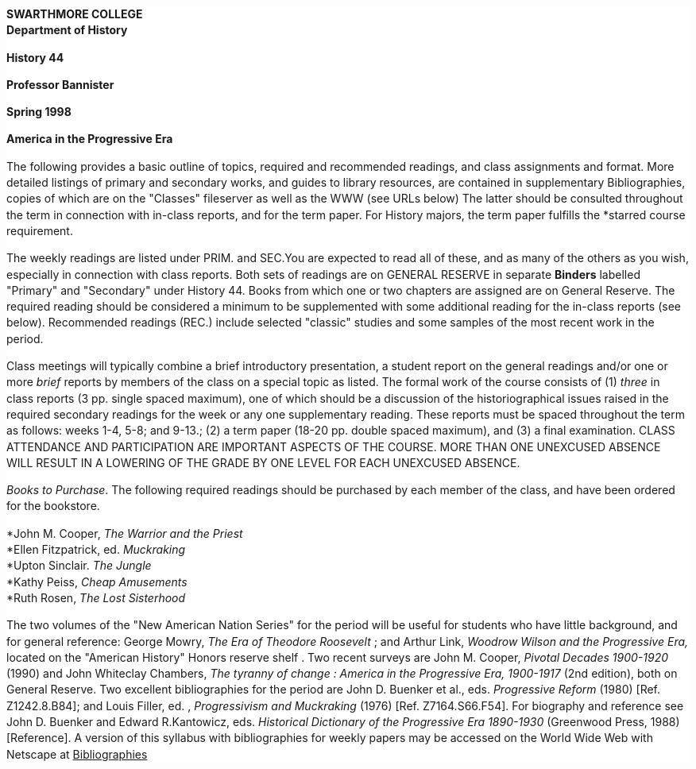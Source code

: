 **SWARTHMORE COLLEGE  
Department of History**

**History 44**

**Professor Bannister**

**Spring 1998**

**America in the Progressive Era**

The following provides a basic outline of topics, required and recommended
readings, and class assignments and format. More detailed listings of primary
and secondary works, and guides to library resources, are contained in
supplementary Bibliographies, copies of which are on the "Classes" fileserver
as well as the WWW (see URLs below) The latter should be consulted throughout
the term in connection with in-class reports, and for the term paper. For
History majors, the term paper fulfills the *starred course requirement.  
  
The weekly readings are listed under PRIM. and SEC.You are expected to read
all of these, and as many of the others as you wish, especially in connection
with class reports. Both sets of readings are on GENERAL RESERVE in separate
**Binders** labelled "Primary" and "Secondary" under History 44. Books from
which one or two chapters are assigned are on General Reserve. The required
reading should be considered a minimum to be supplemented with some additional
reading for the in-class reports (see below). Recommended readings (REC.)
include selected "classic" studies and some samples of the most recent work in
the period.  
  
Class meetings will typically combine a brief introductory presentation, a
student report on the general readings and/or one or more _brief_ reports by
members of the class on a special topic as listed. The formal work of the
course consists of (1) _three_ in class reports (3 pp. single spaced maximum),
one of which should be a discussion of the historiographical issues raised in
the required secondary readings for the week or any one supplementary reading.
These reports must be spaced throughout the term as follows: weeks 1-4, 5-8;
and 9-13.; (2) a term paper (18-20 pp. double spaced maximum), and (3) a final
examination. CLASS ATTENDANCE AND PARTICIPATION ARE IMPORTANT ASPECTS OF THE
COURSE. MORE THAN ONE UNEXCUSED ABSENCE WILL RESULT IN A LOWERING OF THE GRADE
BY ONE LEVEL FOR EACH UNEXCUSED ABSENCE.  
  
_Books to Purchase_. The following required readings should be purchased by
each member of the class, and have been ordered for the bookstore.  
  
*John M. Cooper, _The Warrior and the Priest_  
*Ellen Fitzpatrick, ed. _Muckraking_  
*Upton Sinclair. _The Jungle_  
*Kathy Peiss, _Cheap Amusements_  
*Ruth Rosen, _The Lost Sisterhood_  
  
The two volumes of the "New American Nation Series" for the period will be
useful for students who have little background, and for general reference:
George Mowry, _The Era of Theodore Roosevelt_ ; and Arthur Link, _Woodrow
Wilson and the Progressive Era,_ located on the "American History" Honors
reserve shelf . Two recent surveys are John M. Cooper, _Pivotal Decades
1900-1920_ (1990) and John Whiteclay Chambers, _The tyranny of change :
America in the Progressive Era, 1900-1917_ (2nd edition), both on General
Reserve. Two excellent bibliographies for the period are John D. Buenker et
al., eds. _Progressive Reform_ (1980) [Ref. Z1242.8.B84]; and Louis Filler,
ed. , _Progressivism and Muckraking_ (1976) [Ref. Z7164.S66.F54]. For
biography and reference see John D. Buenker and Edward R.Kantowicz, eds.
_Historical Dictionary of the Progressive Era 1890-1930_ (Greenwood Press,
1988) [Reference]. A version of this syllabus with bibliographies for weekly
papers may be accessed on the World Wide Web with Netscape at
[Bibliographies](http://www.swarthmore.edu/SocSci/History/Progs/Bibs)  
